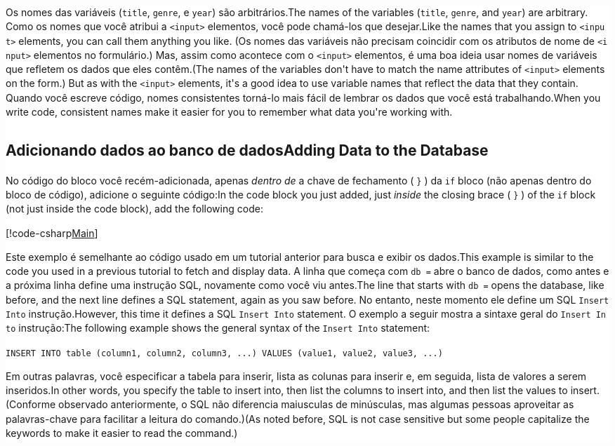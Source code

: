 <span data-ttu-id="d7f1b-160">Os nomes das variáveis (`title`, `genre`, e `year`) são arbitrários.</span><span class="sxs-lookup"><span data-stu-id="d7f1b-160">The names of the variables (`title`, `genre`, and `year`) are arbitrary.</span></span> <span data-ttu-id="d7f1b-161">Como os nomes que você atribui a `<input>` elementos, você pode chamá-los que desejar.</span><span class="sxs-lookup"><span data-stu-id="d7f1b-161">Like the names that you assign to `<input>` elements, you can call them anything you like.</span></span> <span data-ttu-id="d7f1b-162">(Os nomes das variáveis não precisam coincidir com os atributos de nome de `<input>` elementos no formulário.) Mas, assim como acontece com o `<input>` elementos, é uma boa ideia usar nomes de variáveis que refletem os dados que eles contêm.</span><span class="sxs-lookup"><span data-stu-id="d7f1b-162">(The names of the variables don't have to match the name attributes of `<input>` elements on the form.) But as with the `<input>` elements, it's a good idea to use variable names that reflect the data that they contain.</span></span> <span data-ttu-id="d7f1b-163">Quando você escreve código, nomes consistentes torná-lo mais fácil de lembrar os dados que você está trabalhando.</span><span class="sxs-lookup"><span data-stu-id="d7f1b-163">When you write code, consistent names make it easier for you to remember what data you're working with.</span></span>

## <a name="adding-data-to-the-database"></a><span data-ttu-id="d7f1b-164">Adicionando dados ao banco de dados</span><span class="sxs-lookup"><span data-stu-id="d7f1b-164">Adding Data to the Database</span></span>

<span data-ttu-id="d7f1b-165">No código do bloco você recém-adicionada, apenas *dentro de* a chave de fechamento ( `}` ) da `if` bloco (não apenas dentro do bloco de código), adicione o seguinte código:</span><span class="sxs-lookup"><span data-stu-id="d7f1b-165">In the code block you just added, just *inside* the closing brace ( `}` ) of the `if` block (not just inside the code block), add the following code:</span></span>

[!code-csharp[Main](entering-data/samples/sample3.cs)]

<span data-ttu-id="d7f1b-166">Este exemplo é semelhante ao código usado em um tutorial anterior para busca e exibir os dados.</span><span class="sxs-lookup"><span data-stu-id="d7f1b-166">This example is similar to the code you used in a previous tutorial to fetch and display data.</span></span> <span data-ttu-id="d7f1b-167">A linha que começa com `db =` abre o banco de dados, como antes e a próxima linha define uma instrução SQL, novamente como você viu antes.</span><span class="sxs-lookup"><span data-stu-id="d7f1b-167">The line that starts with `db =` opens the database, like before, and the next line defines a SQL statement, again as you saw before.</span></span> <span data-ttu-id="d7f1b-168">No entanto, neste momento ele define um SQL `Insert Into` instrução.</span><span class="sxs-lookup"><span data-stu-id="d7f1b-168">However, this time it defines a SQL `Insert Into` statement.</span></span> <span data-ttu-id="d7f1b-169">O exemplo a seguir mostra a sintaxe geral do `Insert Into` instrução:</span><span class="sxs-lookup"><span data-stu-id="d7f1b-169">The following example shows the general syntax of the `Insert Into` statement:</span></span>

`INSERT INTO table (column1, column2, column3, ...) VALUES (value1, value2, value3, ...)`

<span data-ttu-id="d7f1b-170">Em outras palavras, você especificar a tabela para inserir, lista as colunas para inserir e, em seguida, lista de valores a serem inseridos.</span><span class="sxs-lookup"><span data-stu-id="d7f1b-170">In other words, you specify the table to insert into, then list the columns to insert into, and then list the values to insert.</span></span> <span data-ttu-id="d7f1b-171">(Conforme observado anteriormente, o SQL não diferencia maiusculas de minúsculas, mas algumas pessoas aproveitar as palavras-chave para facilitar a leitura do comando.)</span><span class="sxs-lookup"><span data-stu-id="d7f1b-171">(As noted before, SQL is not case sensitive but some people capitalize the keywords to make it easier to read the command.)</span></span>

